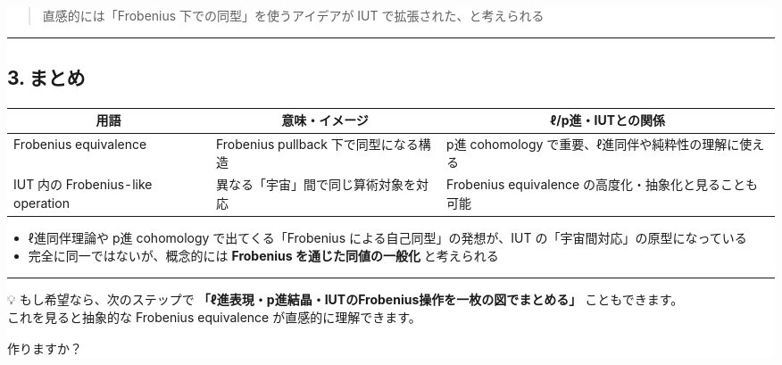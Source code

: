 > 直感的には「Frobenius 下での同型」を使うアイデアが IUT で拡張された、と考えられる

---

## 3. まとめ

| 用語 | 意味・イメージ | ℓ/p進・IUTとの関係 |
|------|----------------|------------------|
| Frobenius equivalence | Frobenius pullback 下で同型になる構造 | p進 cohomology で重要、ℓ進同伴や純粋性の理解に使える |
| IUT 内の Frobenius-like operation | 異なる「宇宙」間で同じ算術対象を対応 | Frobenius equivalence の高度化・抽象化と見ることも可能 |

- ℓ進同伴理論や p進 cohomology で出てくる「Frobenius による自己同型」の発想が、IUT の「宇宙間対応」の原型になっている
- 完全に同一ではないが、概念的には **Frobenius を通じた同値の一般化** と考えられる

---

💡 もし希望なら、次のステップで **「ℓ進表現・p進結晶・IUTのFrobenius操作を一枚の図でまとめる」** こともできます。  
これを見ると抽象的な Frobenius equivalence が直感的に理解できます。  

作りますか？

